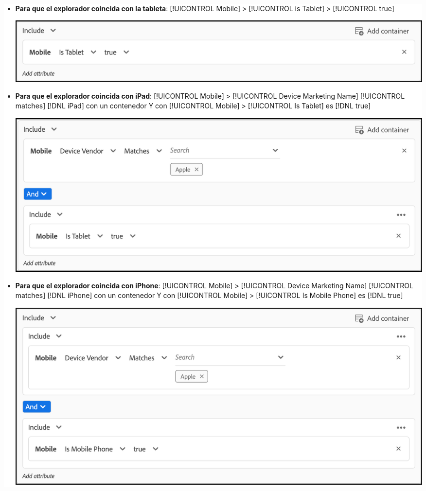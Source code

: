 * **Para que el explorador coincida con la tableta**: [!UICONTROL Mobile] > [!UICONTROL is Tablet] > [!UICONTROL true]

  ![móvil es tableta](/help/main/r-release-notes/assets/is-tablet.png)

* **Para que el explorador coincida con iPad**: [!UICONTROL Mobile] > [!UICONTROL Device Marketing Name] [!UICONTROL matches] [!DNL iPad] con un contenedor Y con [!UICONTROL Mobile] > [!UICONTROL Is Tablet] es [!DNL true]

  ![iPad](/help/main/r-release-notes/assets/ipad.png)

* **Para que el explorador coincida con iPhone**: [!UICONTROL Mobile] > [!UICONTROL Device Marketing Name] [!UICONTROL matches] [!DNL iPhone] con un contenedor Y con [!UICONTROL Mobile] > [!UICONTROL Is Mobile Phone] es [!DNL true]

  ![iPhone](/help/main/r-release-notes/assets/iphone.png)
